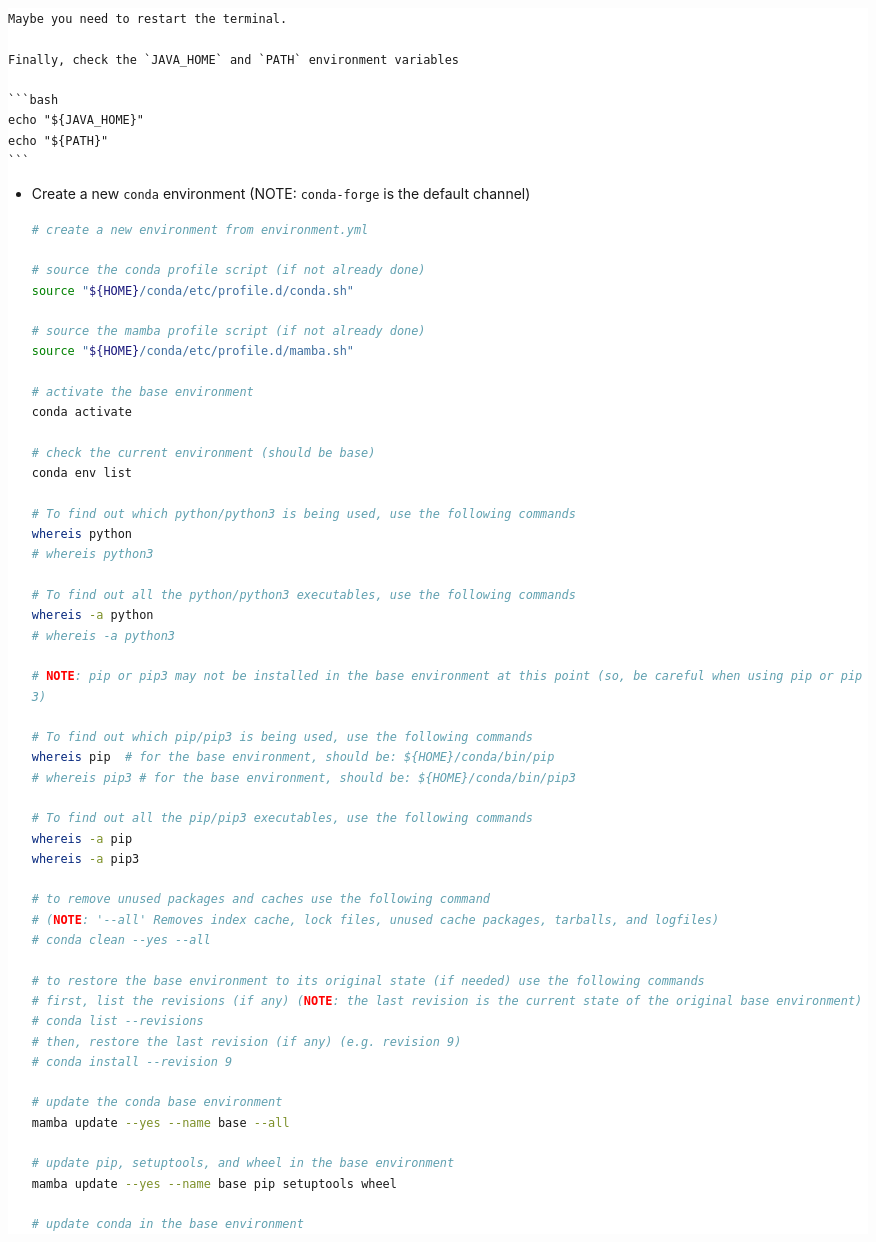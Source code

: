     Maybe you need to restart the terminal.

    Finally, check the `JAVA_HOME` and `PATH` environment variables

    ```bash
    echo "${JAVA_HOME}"
    echo "${PATH}"
    ```





* Create a new `conda` environment (NOTE: `conda-forge` is the default channel)

  ```bash
  # create a new environment from environment.yml

  # source the conda profile script (if not already done)
  source "${HOME}/conda/etc/profile.d/conda.sh"

  # source the mamba profile script (if not already done)
  source "${HOME}/conda/etc/profile.d/mamba.sh"

  # activate the base environment
  conda activate

  # check the current environment (should be base)
  conda env list

  # To find out which python/python3 is being used, use the following commands
  whereis python
  # whereis python3

  # To find out all the python/python3 executables, use the following commands
  whereis -a python
  # whereis -a python3

  # NOTE: pip or pip3 may not be installed in the base environment at this point (so, be careful when using pip or pip3)

  # To find out which pip/pip3 is being used, use the following commands
  whereis pip  # for the base environment, should be: ${HOME}/conda/bin/pip
  # whereis pip3 # for the base environment, should be: ${HOME}/conda/bin/pip3

  # To find out all the pip/pip3 executables, use the following commands
  whereis -a pip
  whereis -a pip3

  # to remove unused packages and caches use the following command
  # (NOTE: '--all' Removes index cache, lock files, unused cache packages, tarballs, and logfiles)
  # conda clean --yes --all

  # to restore the base environment to its original state (if needed) use the following commands
  # first, list the revisions (if any) (NOTE: the last revision is the current state of the original base environment)
  # conda list --revisions
  # then, restore the last revision (if any) (e.g. revision 9)
  # conda install --revision 9

  # update the conda base environment
  mamba update --yes --name base --all

  # update pip, setuptools, and wheel in the base environment
  mamba update --yes --name base pip setuptools wheel

  # update conda in the base environment
  ```